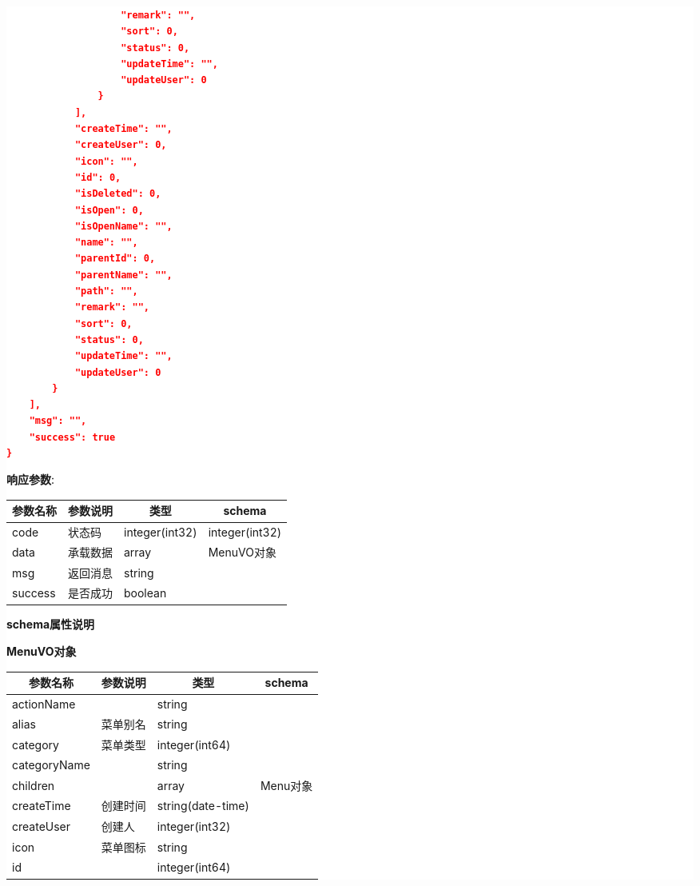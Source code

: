 ```json
					"remark": "",
					"sort": 0,
					"status": 0,
					"updateTime": "",
					"updateUser": 0
				}
			],
			"createTime": "",
			"createUser": 0,
			"icon": "",
			"id": 0,
			"isDeleted": 0,
			"isOpen": 0,
			"isOpenName": "",
			"name": "",
			"parentId": 0,
			"parentName": "",
			"path": "",
			"remark": "",
			"sort": 0,
			"status": 0,
			"updateTime": "",
			"updateUser": 0
		}
	],
	"msg": "",
	"success": true
}
```

**响应参数**:


| 参数名称 | 参数说明 | 类型           | schema         |
| -------- | -------- | -------------- | -------------- |
| code     | 状态码   | integer(int32) | integer(int32) |
| data     | 承载数据 | array          | MenuVO对象     |
| msg      | 返回消息 | string         |                |
| success  | 是否成功 | boolean        |                |

**schema属性说明**


**MenuVO对象**

| 参数名称     | 参数说明       | 类型              | schema   |
| ------------ | -------------- | ----------------- | -------- |
| actionName   |                | string            |          |
| alias        | 菜单别名       | string            |          |
| category     | 菜单类型       | integer(int64)    |          |
| categoryName |                | string            |          |
| children     |                | array             | Menu对象 |
| createTime   | 创建时间       | string(date-time) |          |
| createUser   | 创建人         | integer(int32)    |          |
| icon         | 菜单图标       | string            |          |
| id           |                | integer(int64)    |          |
